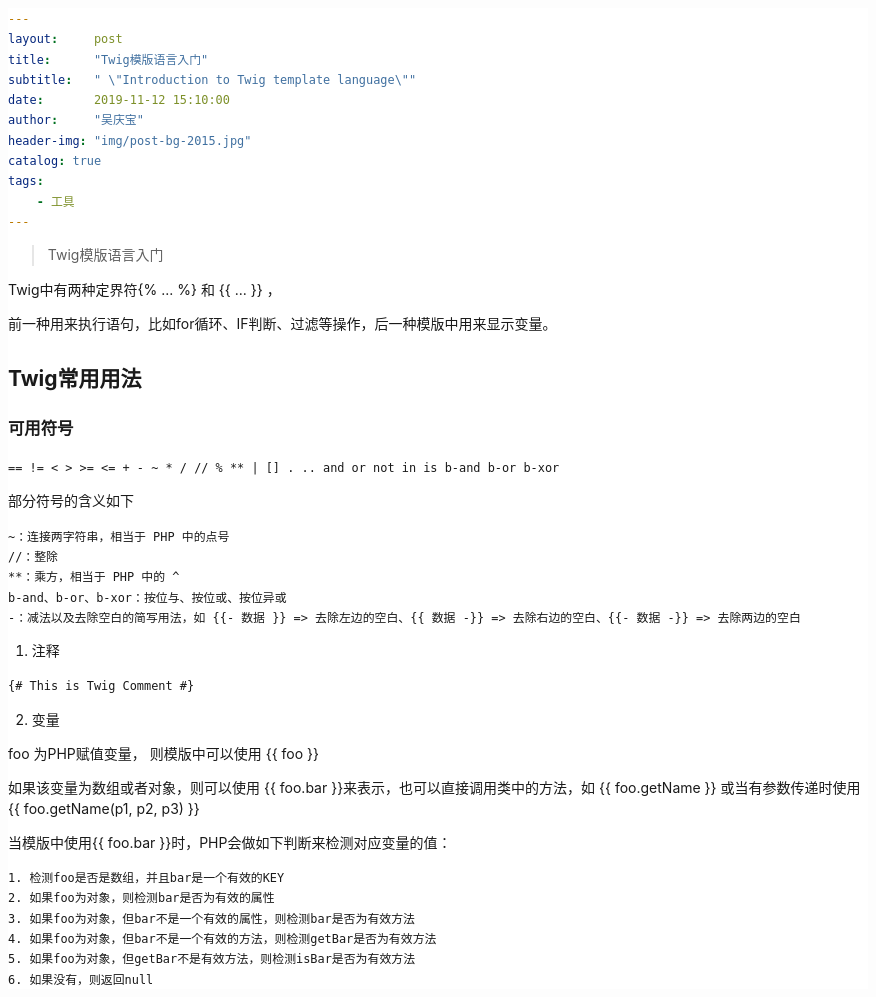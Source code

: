 ```yaml
---
layout:     post
title:      "Twig模版语言入门"
subtitle:   " \"Introduction to Twig template language\""
date:       2019-11-12 15:10:00
author:     "吴庆宝"
header-img: "img/post-bg-2015.jpg"
catalog: true
tags:
    - 工具
---
```


>  Twig模版语言入门

Twig中有两种定界符{% ... %} 和 {{ ... }} ， 

前一种用来执行语句，比如for循环、IF判断、过滤等操作，后一种模版中用来显示变量。

## Twig常用用法

### 可用符号
```
== != < > >= <= + - ~ * / // % ** | [] . .. and or not in is b-and b-or b-xor
```

部分符号的含义如下
```
~：连接两字符串，相当于 PHP 中的点号
//：整除
**：乘方，相当于 PHP 中的 ^
b-and、b-or、b-xor：按位与、按位或、按位异或
-：减法以及去除空白的简写用法，如 {{- 数据 }} => 去除左边的空白、{{ 数据 -}} => 去除右边的空白、{{- 数据 -}} => 去除两边的空白
```

1. 注释
```
{# This is Twig Comment #}
```

2. 变量

foo 为PHP赋值变量， 则模版中可以使用 {{ foo }}

如果该变量为数组或者对象，则可以使用 {{ foo.bar }}来表示，也可以直接调用类中的方法，如 {{ foo.getName }} 或当有参数传递时使用 {{ foo.getName(p1, p2, p3) }}

当模版中使用{{ foo.bar }}时，PHP会做如下判断来检测对应变量的值：
```
1. 检测foo是否是数组，并且bar是一个有效的KEY
2. 如果foo为对象，则检测bar是否为有效的属性
3. 如果foo为对象，但bar不是一个有效的属性，则检测bar是否为有效方法
4. 如果foo为对象，但bar不是一个有效的方法，则检测getBar是否为有效方法
5. 如果foo为对象，但getBar不是有效方法，则检测isBar是否为有效方法
6. 如果没有，则返回null
```
